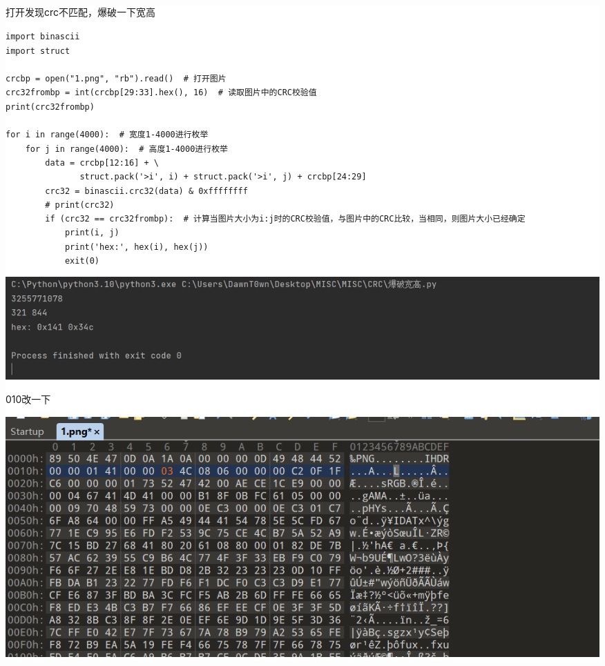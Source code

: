 打开发现crc不匹配，爆破一下宽高

```
import binascii
import struct

crcbp = open("1.png", "rb").read()  # 打开图片
crc32frombp = int(crcbp[29:33].hex(), 16)  # 读取图片中的CRC校验值
print(crc32frombp)

for i in range(4000):  # 宽度1-4000进行枚举
    for j in range(4000):  # 高度1-4000进行枚举
        data = crcbp[12:16] + \
               struct.pack('>i', i) + struct.pack('>i', j) + crcbp[24:29]
        crc32 = binascii.crc32(data) & 0xffffffff
        # print(crc32)
        if (crc32 == crc32frombp):  # 计算当图片大小为i:j时的CRC校验值，与图片中的CRC比较，当相同，则图片大小已经确定
            print(i, j)
            print('hex:', hex(i), hex(j))
            exit(0)
```

![image-20231205113522465](images/47.png)

010改一下

![image-20231205113733839](images/48.png)
